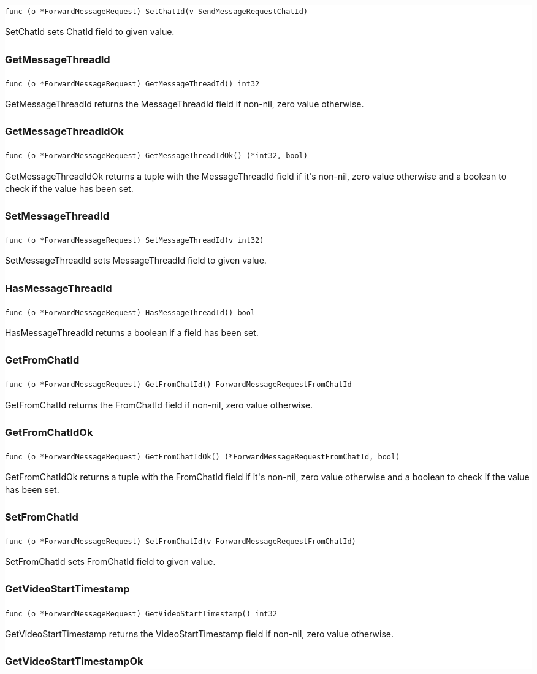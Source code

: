 `func (o *ForwardMessageRequest) SetChatId(v SendMessageRequestChatId)`

SetChatId sets ChatId field to given value.


### GetMessageThreadId

`func (o *ForwardMessageRequest) GetMessageThreadId() int32`

GetMessageThreadId returns the MessageThreadId field if non-nil, zero value otherwise.

### GetMessageThreadIdOk

`func (o *ForwardMessageRequest) GetMessageThreadIdOk() (*int32, bool)`

GetMessageThreadIdOk returns a tuple with the MessageThreadId field if it's non-nil, zero value otherwise
and a boolean to check if the value has been set.

### SetMessageThreadId

`func (o *ForwardMessageRequest) SetMessageThreadId(v int32)`

SetMessageThreadId sets MessageThreadId field to given value.

### HasMessageThreadId

`func (o *ForwardMessageRequest) HasMessageThreadId() bool`

HasMessageThreadId returns a boolean if a field has been set.

### GetFromChatId

`func (o *ForwardMessageRequest) GetFromChatId() ForwardMessageRequestFromChatId`

GetFromChatId returns the FromChatId field if non-nil, zero value otherwise.

### GetFromChatIdOk

`func (o *ForwardMessageRequest) GetFromChatIdOk() (*ForwardMessageRequestFromChatId, bool)`

GetFromChatIdOk returns a tuple with the FromChatId field if it's non-nil, zero value otherwise
and a boolean to check if the value has been set.

### SetFromChatId

`func (o *ForwardMessageRequest) SetFromChatId(v ForwardMessageRequestFromChatId)`

SetFromChatId sets FromChatId field to given value.


### GetVideoStartTimestamp

`func (o *ForwardMessageRequest) GetVideoStartTimestamp() int32`

GetVideoStartTimestamp returns the VideoStartTimestamp field if non-nil, zero value otherwise.

### GetVideoStartTimestampOk
